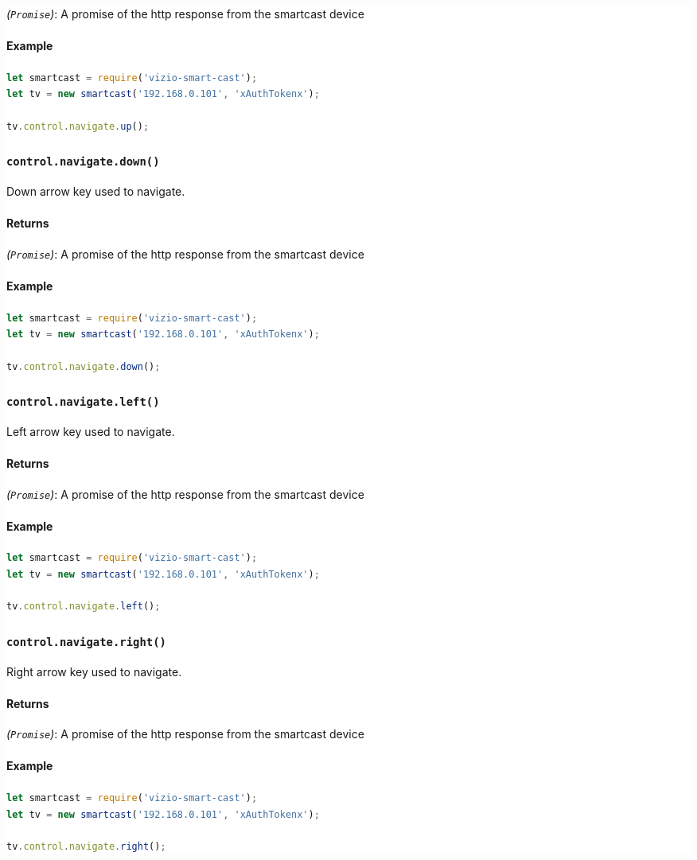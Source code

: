 *(`Promise`)*: A promise of the http response from the smartcast device

#### Example

```js
let smartcast = require('vizio-smart-cast');
let tv = new smartcast('192.168.0.101', 'xAuthTokenx');

tv.control.navigate.up();
```

### `control.navigate.down()`

Down arrow key used to navigate.

#### Returns

*(`Promise`)*: A promise of the http response from the smartcast device

#### Example

```js
let smartcast = require('vizio-smart-cast');
let tv = new smartcast('192.168.0.101', 'xAuthTokenx');

tv.control.navigate.down();
```

### `control.navigate.left()`

Left arrow key used to navigate.

#### Returns

*(`Promise`)*: A promise of the http response from the smartcast device

#### Example

```js
let smartcast = require('vizio-smart-cast');
let tv = new smartcast('192.168.0.101', 'xAuthTokenx');

tv.control.navigate.left();
```

### `control.navigate.right()`

Right arrow key used to navigate.

#### Returns

*(`Promise`)*: A promise of the http response from the smartcast device

#### Example

```js
let smartcast = require('vizio-smart-cast');
let tv = new smartcast('192.168.0.101', 'xAuthTokenx');

tv.control.navigate.right();
```
